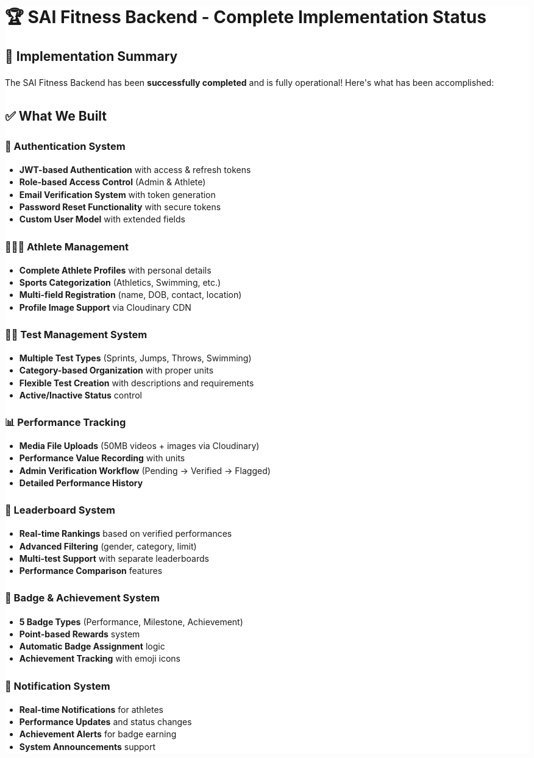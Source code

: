 # 🏆 SAI Fitness Backend - Complete Implementation Status

## 🎉 Implementation Summary

The SAI Fitness Backend has been **successfully completed** and is fully operational! Here's what has been accomplished:

## ✅ What We Built

### 🔐 Authentication System
- **JWT-based Authentication** with access & refresh tokens
- **Role-based Access Control** (Admin & Athlete)  
- **Email Verification System** with token generation
- **Password Reset Functionality** with secure tokens
- **Custom User Model** with extended fields

### 👨‍🏃‍♂️ Athlete Management
- **Complete Athlete Profiles** with personal details
- **Sports Categorization** (Athletics, Swimming, etc.)
- **Multi-field Registration** (name, DOB, contact, location)
- **Profile Image Support** via Cloudinary CDN

### 🏃‍♀️ Test Management System
- **Multiple Test Types** (Sprints, Jumps, Throws, Swimming)
- **Category-based Organization** with proper units
- **Flexible Test Creation** with descriptions and requirements
- **Active/Inactive Status** control

### 📊 Performance Tracking
- **Media File Uploads** (50MB videos + images via Cloudinary)
- **Performance Value Recording** with units
- **Admin Verification Workflow** (Pending → Verified → Flagged)
- **Detailed Performance History**

### 🥇 Leaderboard System  
- **Real-time Rankings** based on verified performances
- **Advanced Filtering** (gender, category, limit)
- **Multi-test Support** with separate leaderboards
- **Performance Comparison** features

### 🏅 Badge & Achievement System
- **5 Badge Types** (Performance, Milestone, Achievement)
- **Point-based Rewards** system
- **Automatic Badge Assignment** logic
- **Achievement Tracking** with emoji icons

### 🔔 Notification System
- **Real-time Notifications** for athletes
- **Performance Updates** and status changes
- **Achievement Alerts** for badge earning
- **System Announcements** support

